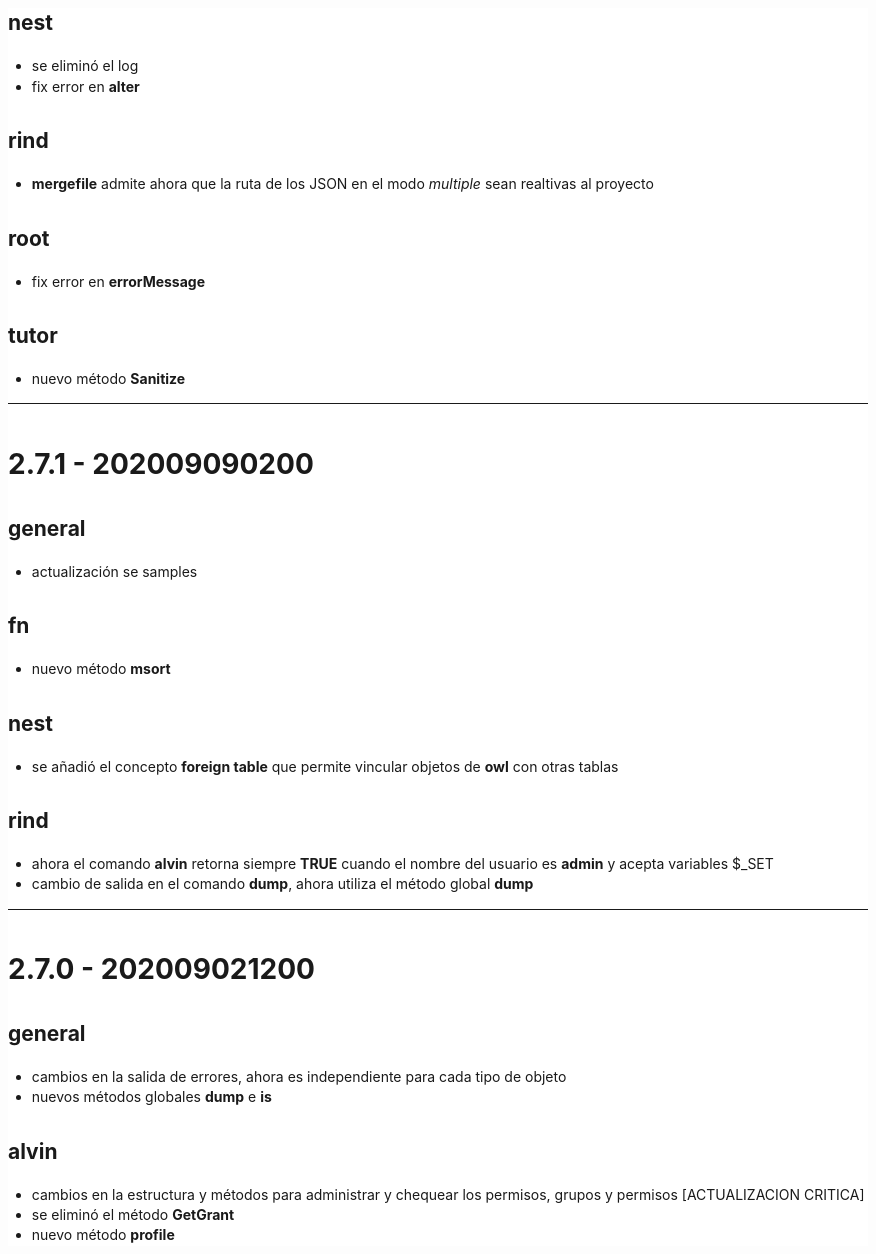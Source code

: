 ## nest
- se eliminó el log
- fix error en **alter**

## rind
- **mergefile** admite ahora que la ruta de los JSON en el modo *multiple* sean realtivas al proyecto

## root
- fix error en **errorMessage**

## tutor
- nuevo método **Sanitize**

________________________________________________________________________________
# 2.7.1 - 202009090200
## general
- actualización se samples

## fn
- nuevo método **msort**

## nest
- se añadió el concepto **foreign table** que permite vincular objetos de **owl** con otras tablas

## rind
- ahora el comando **alvin** retorna siempre **TRUE** cuando el nombre del usuario es **admin** y acepta variables $_SET
- cambio de salida en el comando **dump**, ahora utiliza el método global **dump**

________________________________________________________________________________
# 2.7.0 - 202009021200
## general
- cambios en la salida de errores, ahora es independiente para cada tipo de objeto
- nuevos métodos globales **dump** e **is**

## alvin
- cambios en la estructura y métodos para administrar y chequear los permisos, grupos y permisos [ACTUALIZACION CRITICA]
- se eliminó el método **GetGrant**
- nuevo método **profile**
